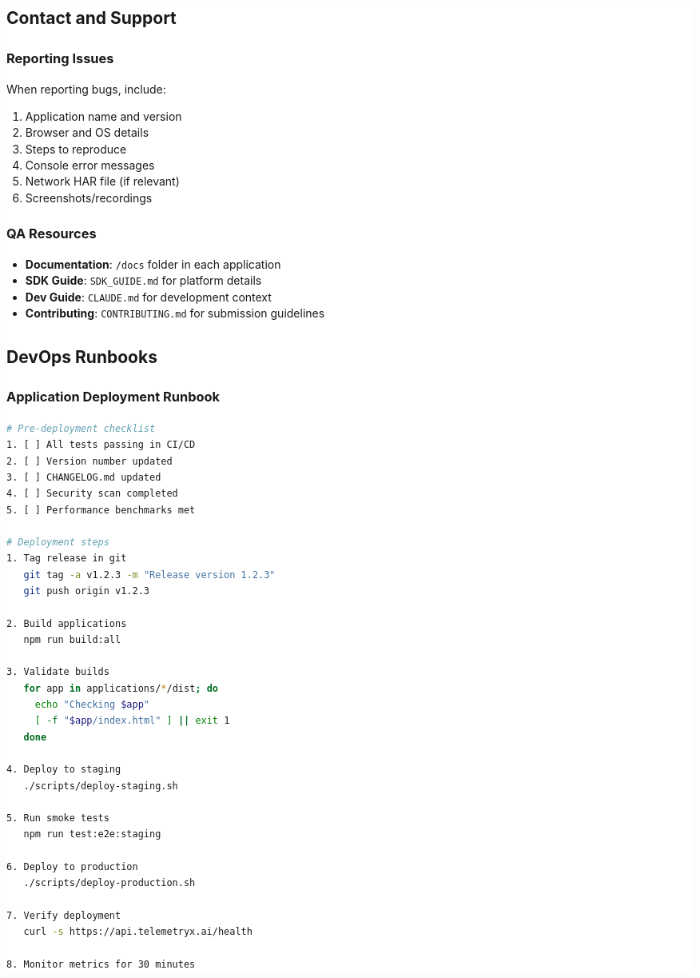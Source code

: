 ## Contact and Support

### Reporting Issues
When reporting bugs, include:
1. Application name and version
2. Browser and OS details
3. Steps to reproduce
4. Console error messages
5. Network HAR file (if relevant)
6. Screenshots/recordings

### QA Resources
- **Documentation**: `/docs` folder in each application
- **SDK Guide**: `SDK_GUIDE.md` for platform details
- **Dev Guide**: `CLAUDE.md` for development context
- **Contributing**: `CONTRIBUTING.md` for submission guidelines

## DevOps Runbooks

### Application Deployment Runbook
```bash
# Pre-deployment checklist
1. [ ] All tests passing in CI/CD
2. [ ] Version number updated
3. [ ] CHANGELOG.md updated
4. [ ] Security scan completed
5. [ ] Performance benchmarks met

# Deployment steps
1. Tag release in git
   git tag -a v1.2.3 -m "Release version 1.2.3"
   git push origin v1.2.3

2. Build applications
   npm run build:all
   
3. Validate builds
   for app in applications/*/dist; do
     echo "Checking $app"
     [ -f "$app/index.html" ] || exit 1
   done

4. Deploy to staging
   ./scripts/deploy-staging.sh
   
5. Run smoke tests
   npm run test:e2e:staging
   
6. Deploy to production
   ./scripts/deploy-production.sh
   
7. Verify deployment
   curl -s https://api.telemetryx.ai/health
   
8. Monitor metrics for 30 minutes
```
